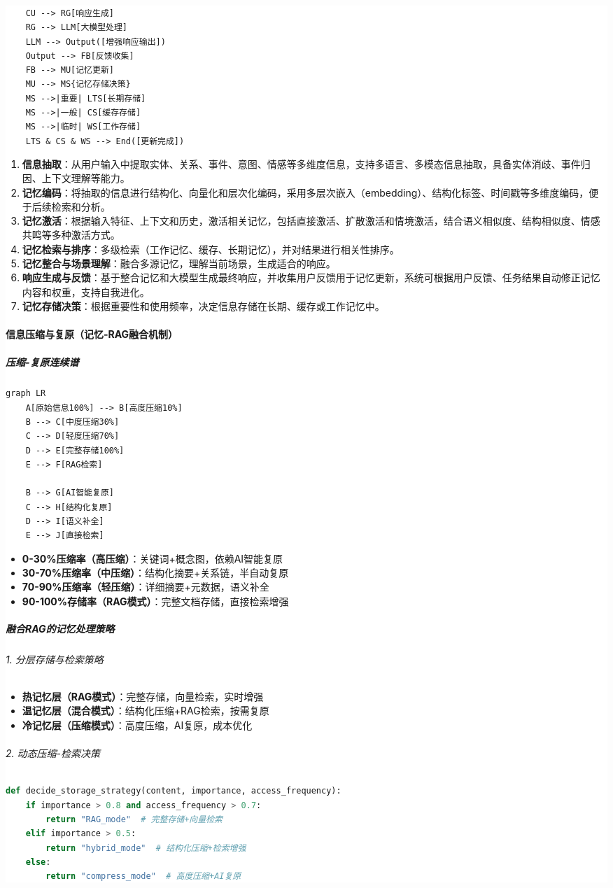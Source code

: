 ```mermaid
    CU --> RG[响应生成]
    RG --> LLM[大模型处理]
    LLM --> Output([增强响应输出])
    Output --> FB[反馈收集]
    FB --> MU[记忆更新]
    MU --> MS{记忆存储决策}
    MS -->|重要| LTS[长期存储]
    MS -->|一般| CS[缓存存储]
    MS -->|临时| WS[工作存储]
    LTS & CS & WS --> End([更新完成])
```

1. **信息抽取**：从用户输入中提取实体、关系、事件、意图、情感等多维度信息，支持多语言、多模态信息抽取，具备实体消歧、事件归因、上下文理解等能力。
2. **记忆编码**：将抽取的信息进行结构化、向量化和层次化编码，采用多层次嵌入（embedding）、结构化标签、时间戳等多维度编码，便于后续检索和分析。
3. **记忆激活**：根据输入特征、上下文和历史，激活相关记忆，包括直接激活、扩散激活和情境激活，结合语义相似度、结构相似度、情感共鸣等多种激活方式。
4. **记忆检索与排序**：多级检索（工作记忆、缓存、长期记忆），并对结果进行相关性排序。
5. **记忆整合与场景理解**：融合多源记忆，理解当前场景，生成适合的响应。
6. **响应生成与反馈**：基于整合记忆和大模型生成最终响应，并收集用户反馈用于记忆更新，系统可根据用户反馈、任务结果自动修正记忆内容和权重，支持自我进化。
7. **记忆存储决策**：根据重要性和使用频率，决定信息存储在长期、缓存或工作记忆中。

#### 信息压缩与复原（记忆-RAG融合机制）

##### 压缩-复原连续谱
```mermaid
graph LR
    A[原始信息100%] --> B[高度压缩10%]
    B --> C[中度压缩30%]
    C --> D[轻度压缩70%]
    D --> E[完整存储100%]
    E --> F[RAG检索]
    
    B --> G[AI智能复原]
    C --> H[结构化复原]
    D --> I[语义补全]
    E --> J[直接检索]
```

- **0-30%压缩率（高压缩）**：关键词+概念图，依赖AI智能复原
- **30-70%压缩率（中压缩）**：结构化摘要+关系链，半自动复原
- **70-90%压缩率（轻压缩）**：详细摘要+元数据，语义补全
- **90-100%存储率（RAG模式）**：完整文档存储，直接检索增强

##### 融合RAG的记忆处理策略

###### 1. 分层存储与检索策略
- **热记忆层（RAG模式）**：完整存储，向量检索，实时增强
- **温记忆层（混合模式）**：结构化压缩+RAG检索，按需复原
- **冷记忆层（压缩模式）**：高度压缩，AI复原，成本优化

###### 2. 动态压缩-检索决策
```python
def decide_storage_strategy(content, importance, access_frequency):
    if importance > 0.8 and access_frequency > 0.7:
        return "RAG_mode"  # 完整存储+向量检索
    elif importance > 0.5:
        return "hybrid_mode"  # 结构化压缩+检索增强
    else:
        return "compress_mode"  # 高度压缩+AI复原
```
